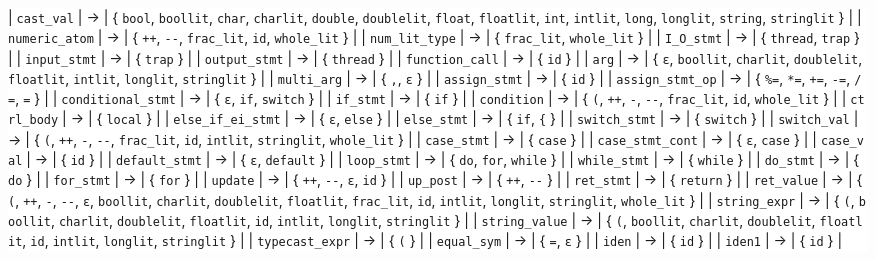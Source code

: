 | `cast_val` | → | { `bool`, `boollit`, `char`, `charlit`, `double`, `doublelit`, `float`, `floatlit`, `int`, `intlit`, `long`, `longlit`, `string`, `stringlit` } |
| `numeric_atom` | → | { `++`, `--`, `frac_lit`, `id`, `whole_lit` } |
| `num_lit_type` | → | { `frac_lit`, `whole_lit` } |
| `I_O_stmt` | → | { `thread`, `trap` } |
| `input_stmt` | → | { `trap` } |
| `output_stmt` | → | { `thread` } |
| `function_call` | → | { `id` } |
| `arg` | → | { `ε`, `boollit`, `charlit`, `doublelit`, `floatlit`, `intlit`, `longlit`, `stringlit` } |
| `multi_arg` | → | { `,`, `ε` } |
| `assign_stmt` | → | { `id` } |
| `assign_stmt_op` | → | { `%=`, `*=`, `+=`, `-=`, `/=`, `=` } |
| `conditional_stmt` | → | { `ε`, `if`, `switch` } |
| `if_stmt` | → | { `if` } |
| `condition` | → | { `(`, `++`, `-`, `--`, `frac_lit`, `id`, `whole_lit` } |
| `ctrl_body` | → | { `local` } |
| `else_if_ei_stmt` | → | { `ε`, `else` } |
| `else_stmt` | → | { `if`, `{` } |
| `switch_stmt` | → | { `switch` } |
| `switch_val` | → | { `(`, `++`, `-`, `--`, `frac_lit`, `id`, `intlit`, `stringlit`, `whole_lit` } |
| `case_stmt` | → | { `case` } |
| `case_stmt_cont` | → | { `ε`, `case` } |
| `case_val` | → | { `id` } |
| `default_stmt` | → | { `ε`, `default` } |
| `loop_stmt` | → | { `do`, `for`, `while` } |
| `while_stmt` | → | { `while` } |
| `do_stmt` | → | { `do` } |
| `for_stmt` | → | { `for` } |
| `update` | → | { `++`, `--`, `ε`, `id` } |
| `up_post` | → | { `++`, `--` } |
| `ret_stmt` | → | { `return` } |
| `ret_value` | → | { `(`, `++`, `-`, `--`, `ε`, `boollit`, `charlit`, `doublelit`, `floatlit`, `frac_lit`, `id`, `intlit`, `longlit`, `stringlit`, `whole_lit` } |
| `string_expr` | → | { `(`, `boollit`, `charlit`, `doublelit`, `floatlit`, `id`, `intlit`, `longlit`, `stringlit` } |
| `string_value` | → | { `(`, `boollit`, `charlit`, `doublelit`, `floatlit`, `id`, `intlit`, `longlit`, `stringlit` } |
| `typecast_expr` | → | { `(` } |
| `equal_sym` | → | { `=`, `ε` } |
| `iden` | → | { `id` } |
| `iden1` | → | { `id` } |